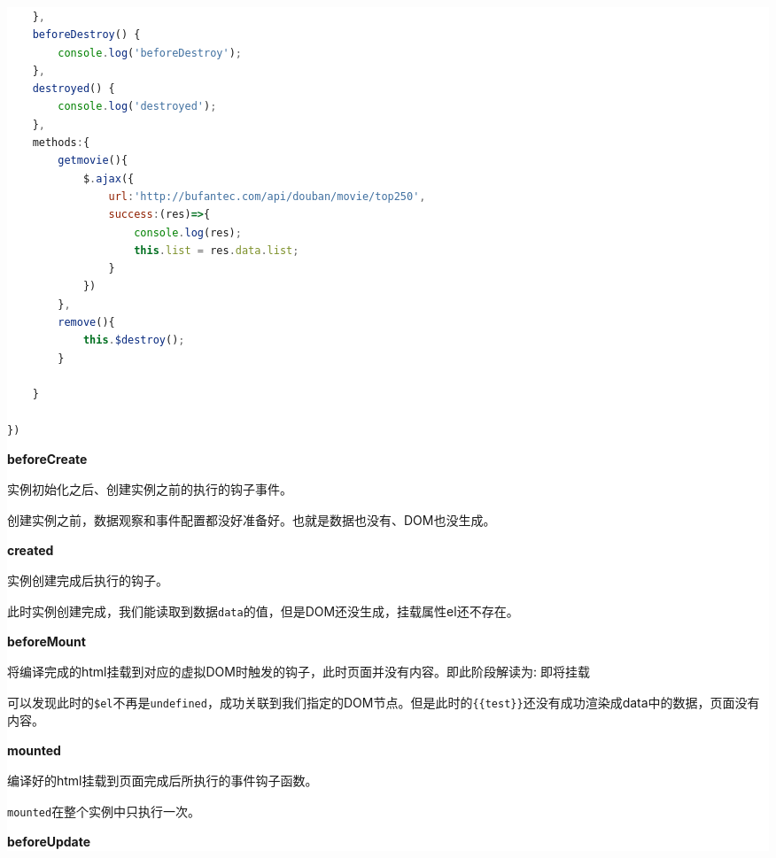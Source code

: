 ```javascript
    },
    beforeDestroy() {
        console.log('beforeDestroy');
    },
    destroyed() {
        console.log('destroyed');
    },
    methods:{
        getmovie(){
            $.ajax({
                url:'http://bufantec.com/api/douban/movie/top250',
                success:(res)=>{
                    console.log(res);
                    this.list = res.data.list;
                }
            })
        },
        remove(){
            this.$destroy();
        }

    }

})
```

**beforeCreate**

实例初始化之后、创建实例之前的执行的钩子事件。

创建实例之前，数据观察和事件配置都没好准备好。也就是数据也没有、DOM也没生成。



**created**

实例创建完成后执行的钩子。

此时实例创建完成，我们能读取到数据`data`的值，但是DOM还没生成，挂载属性el还不存在。



**beforeMount**

将编译完成的html挂载到对应的虚拟DOM时触发的钩子，此时页面并没有内容。即此阶段解读为: 即将挂载

可以发现此时的`$el`不再是`undefined`，成功关联到我们指定的DOM节点。但是此时的`{{test}}`还没有成功渲染成data中的数据，页面没有内容。



**mounted**

编译好的html挂载到页面完成后所执行的事件钩子函数。

`mounted`在整个实例中只执行一次。



**beforeUpdate**
